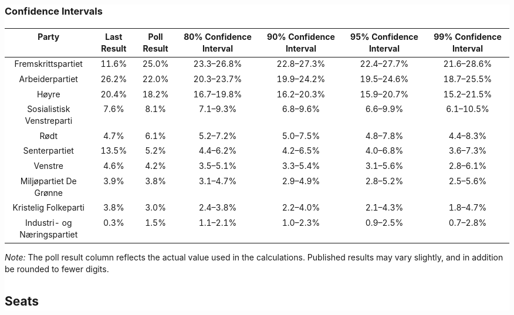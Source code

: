 ### Confidence Intervals

| Party | Last Result | Poll Result | 80% Confidence Interval | 90% Confidence Interval | 95% Confidence Interval | 99% Confidence Interval |
|:-----:|:-----------:|:-----------:|:-----------------------:|:-----------------------:|:-----------------------:|:-----------------------:|
| Fremskrittspartiet | 11.6% | 25.0% | 23.3–26.8% |22.8–27.3% |22.4–27.7% |21.6–28.6% |
| Arbeiderpartiet | 26.2% | 22.0% | 20.3–23.7% |19.9–24.2% |19.5–24.6% |18.7–25.5% |
| Høyre | 20.4% | 18.2% | 16.7–19.8% |16.2–20.3% |15.9–20.7% |15.2–21.5% |
| Sosialistisk Venstreparti | 7.6% | 8.1% | 7.1–9.3% |6.8–9.6% |6.6–9.9% |6.1–10.5% |
| Rødt | 4.7% | 6.1% | 5.2–7.2% |5.0–7.5% |4.8–7.8% |4.4–8.3% |
| Senterpartiet | 13.5% | 5.2% | 4.4–6.2% |4.2–6.5% |4.0–6.8% |3.6–7.3% |
| Venstre | 4.6% | 4.2% | 3.5–5.1% |3.3–5.4% |3.1–5.6% |2.8–6.1% |
| Miljøpartiet De Grønne | 3.9% | 3.8% | 3.1–4.7% |2.9–4.9% |2.8–5.2% |2.5–5.6% |
| Kristelig Folkeparti | 3.8% | 3.0% | 2.4–3.8% |2.2–4.0% |2.1–4.3% |1.8–4.7% |
| Industri- og Næringspartiet | 0.3% | 1.5% | 1.1–2.1% |1.0–2.3% |0.9–2.5% |0.7–2.8% |

*Note:* The poll result column reflects the actual value used in the calculations. Published results may vary slightly, and in addition be rounded to fewer digits.

## Seats
